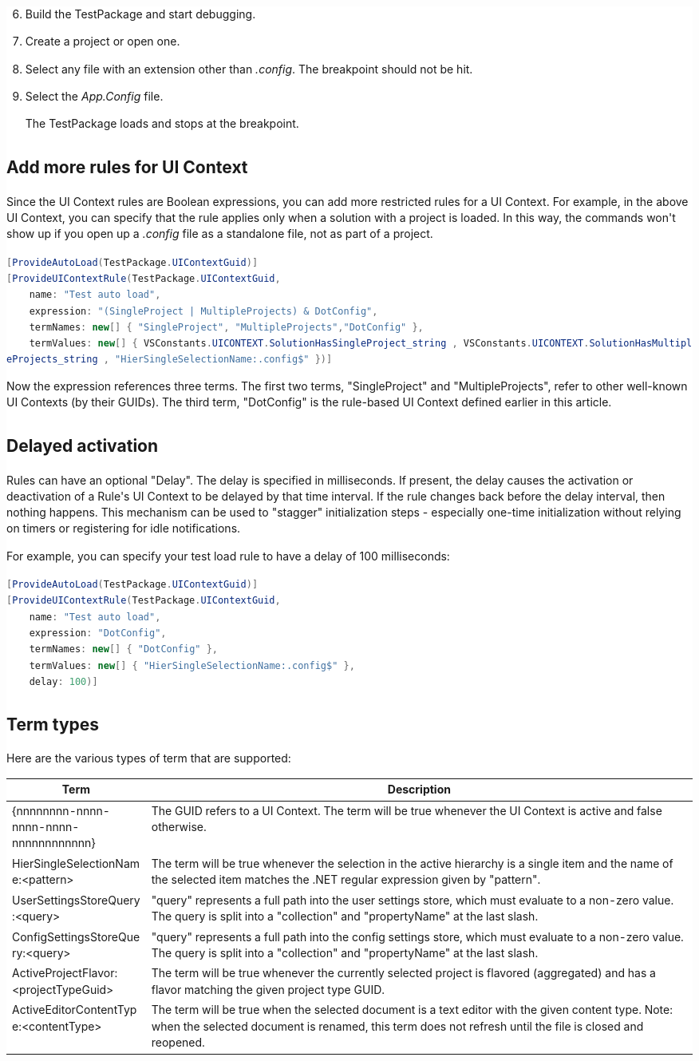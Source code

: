 6. Build the TestPackage and start debugging.

7. Create a project or open one.

8. Select any file with an extension other than *.config*. The breakpoint should not be hit.

9. Select the *App.Config* file.

   The TestPackage loads and stops at the breakpoint.

## Add more rules for UI Context
 Since the UI Context rules are Boolean expressions, you can add more restricted rules for a UI Context. For example, in the above UI Context, you can specify that the rule applies only when a solution with a project is loaded. In this way, the commands won't show up if you open up a *.config* file as a standalone file, not as part of a project.

```csharp
[ProvideAutoLoad(TestPackage.UIContextGuid)]
[ProvideUIContextRule(TestPackage.UIContextGuid,
    name: "Test auto load",
    expression: "(SingleProject | MultipleProjects) & DotConfig",
    termNames: new[] { "SingleProject", "MultipleProjects","DotConfig" },
    termValues: new[] { VSConstants.UICONTEXT.SolutionHasSingleProject_string , VSConstants.UICONTEXT.SolutionHasMultipleProjects_string , "HierSingleSelectionName:.config$" })]
```

 Now the expression references three terms. The first two terms, "SingleProject" and "MultipleProjects", refer to other well-known UI Contexts (by their GUIDs). The third term, "DotConfig" is the rule-based UI Context defined earlier in this article.

## Delayed activation
 Rules can have an optional "Delay". The delay is specified in milliseconds. If present, the delay causes the activation or deactivation of a Rule's UI Context to be delayed by that time interval. If the rule changes back before the delay interval, then nothing happens. This mechanism can be used to "stagger" initialization steps - especially one-time initialization without relying on timers or registering for idle notifications.

 For example, you can specify your test load rule to have a delay of 100 milliseconds:

```csharp
[ProvideAutoLoad(TestPackage.UIContextGuid)]
[ProvideUIContextRule(TestPackage.UIContextGuid,
    name: "Test auto load",
    expression: "DotConfig",
    termNames: new[] { "DotConfig" },
    termValues: new[] { "HierSingleSelectionName:.config$" },
    delay: 100)]
```

## Term types

Here are the various types of term that are supported:

|Term|Description|
|-|-|
|{nnnnnnnn-nnnn-nnnn-nnnn-nnnnnnnnnnnn}|The GUID refers to a UI Context. The term will be true whenever the UI Context is active and false otherwise.|
|HierSingleSelectionName:\<pattern>|The term will be true whenever the selection in the active hierarchy is a single item and the name of the selected item matches the .NET regular expression given by "pattern".|
|UserSettingsStoreQuery:\<query>|"query" represents a full path into the user settings store, which must evaluate to a non-zero value. The query is split into a "collection" and "propertyName" at the last slash.|
|ConfigSettingsStoreQuery:\<query>|"query" represents a full path into the config settings store, which must evaluate to a non-zero value. The query is split into a "collection" and "propertyName" at the last slash.|
|ActiveProjectFlavor:\<projectTypeGuid>|The term will be true whenever the currently selected project is flavored (aggregated) and has a flavor matching the given project type GUID.|
|ActiveEditorContentType:\<contentType>|The term will be true when the selected document is a text editor with the given content type. Note: when the selected document is renamed, this term does not refresh until the file is closed and reopened.|